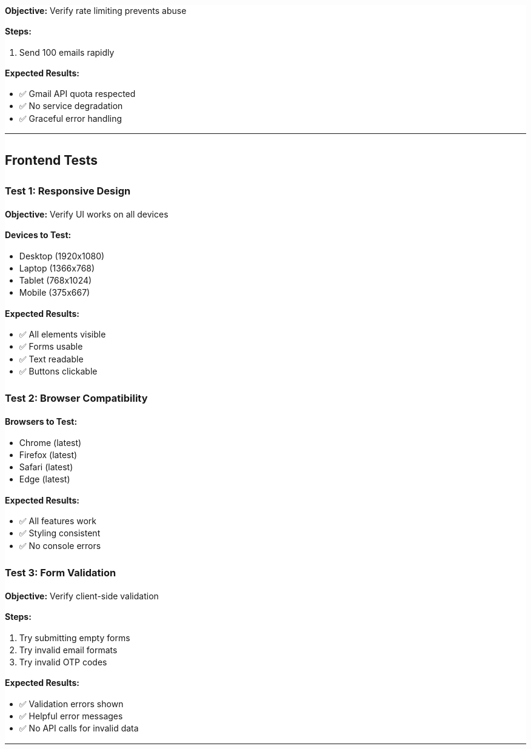 **Objective:** Verify rate limiting prevents abuse

**Steps:**
1. Send 100 emails rapidly

**Expected Results:**
- ✅ Gmail API quota respected
- ✅ No service degradation
- ✅ Graceful error handling

---

## Frontend Tests

### Test 1: Responsive Design

**Objective:** Verify UI works on all devices

**Devices to Test:**
- Desktop (1920x1080)
- Laptop (1366x768)
- Tablet (768x1024)
- Mobile (375x667)

**Expected Results:**
- ✅ All elements visible
- ✅ Forms usable
- ✅ Text readable
- ✅ Buttons clickable

### Test 2: Browser Compatibility

**Browsers to Test:**
- Chrome (latest)
- Firefox (latest)
- Safari (latest)
- Edge (latest)

**Expected Results:**
- ✅ All features work
- ✅ Styling consistent
- ✅ No console errors

### Test 3: Form Validation

**Objective:** Verify client-side validation

**Steps:**
1. Try submitting empty forms
2. Try invalid email formats
3. Try invalid OTP codes

**Expected Results:**
- ✅ Validation errors shown
- ✅ Helpful error messages
- ✅ No API calls for invalid data

---